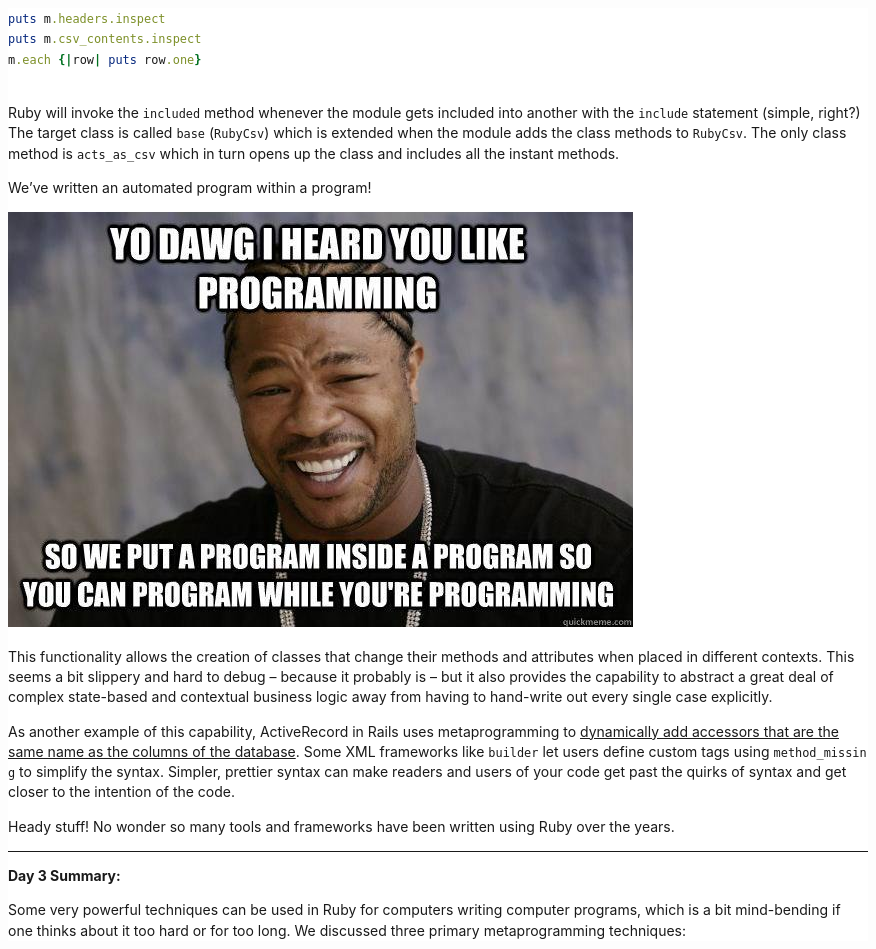 ``` ruby
puts m.headers.inspect
puts m.csv_contents.inspect
m.each {|row| puts row.one}
 
```

Ruby will invoke the `included` method whenever the module gets included into another with the `include` statement (simple, right?) The target class is called `base` (`RubyCsv`) which is extended when the module adds the class methods to `RubyCsv`. The only class method is `acts_as_csv` which in turn opens up the class and includes all the instant methods. 

We’ve written an automated program within a program! 

![yo-dawg](../../assets/img/yo_dawg_programming.jpeg)

This functionality allows the creation of classes that change their methods and attributes when placed in different contexts. This seems a bit slippery and hard to debug – because it probably is – but it also provides the capability to abstract a great deal of complex state-based and contextual business logic away from having to hand-write out every single case explicitly. 

As another example of this capability, ActiveRecord in Rails uses metaprogramming to <u>dynamically add accessors that are the same name as the columns of the database</u>. Some XML frameworks like `builder` let users define custom tags using `method_missing` to simplify the syntax. Simpler, prettier syntax can make readers and users of your code get past the quirks of syntax and get closer to the intention of the code. 

Heady stuff! No wonder so many tools and frameworks have been written using Ruby over the years. 

---

**Day 3 Summary:**

Some very powerful techniques can be used in Ruby for computers writing computer programs, which is a bit mind-bending if one thinks about it too hard or for too long. We discussed three primary metaprogramming techniques: 
